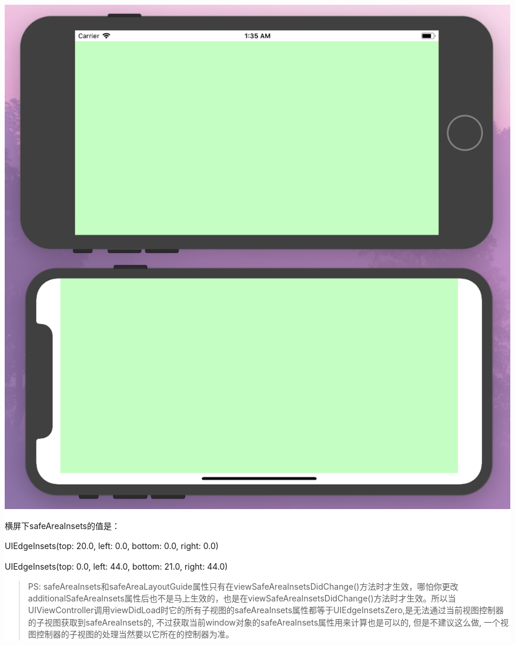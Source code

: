 ![safeAreaInsetsLand](safeAreaInsetsLand.png)

横屏下safeAreaInsets的值是：

UIEdgeInsets(top: 20.0, left: 0.0, bottom: 0.0, right: 0.0)

UIEdgeInsets(top: 0.0, left: 44.0, bottom: 21.0, right: 44.0)


> PS: safeAreaInsets和safeAreaLayoutGuide属性只有在viewSafeAreaInsetsDidChange()方法时才生效，哪怕你更改additionalSafeAreaInsets属性后也不是马上生效的，也是在viewSafeAreaInsetsDidChange()方法时才生效。所以当UIViewController调用viewDidLoad时它的所有子视图的safeAreaInsets属性都等于UIEdgeInsetsZero,是无法通过当前视图控制器的子视图获取到safeAreaInsets的, 不过获取当前window对象的safeAreaInsets属性用来计算也是可以的, 但是不建议这么做, 一个视图控制器的子视图的处理当然要以它所在的控制器为准。
